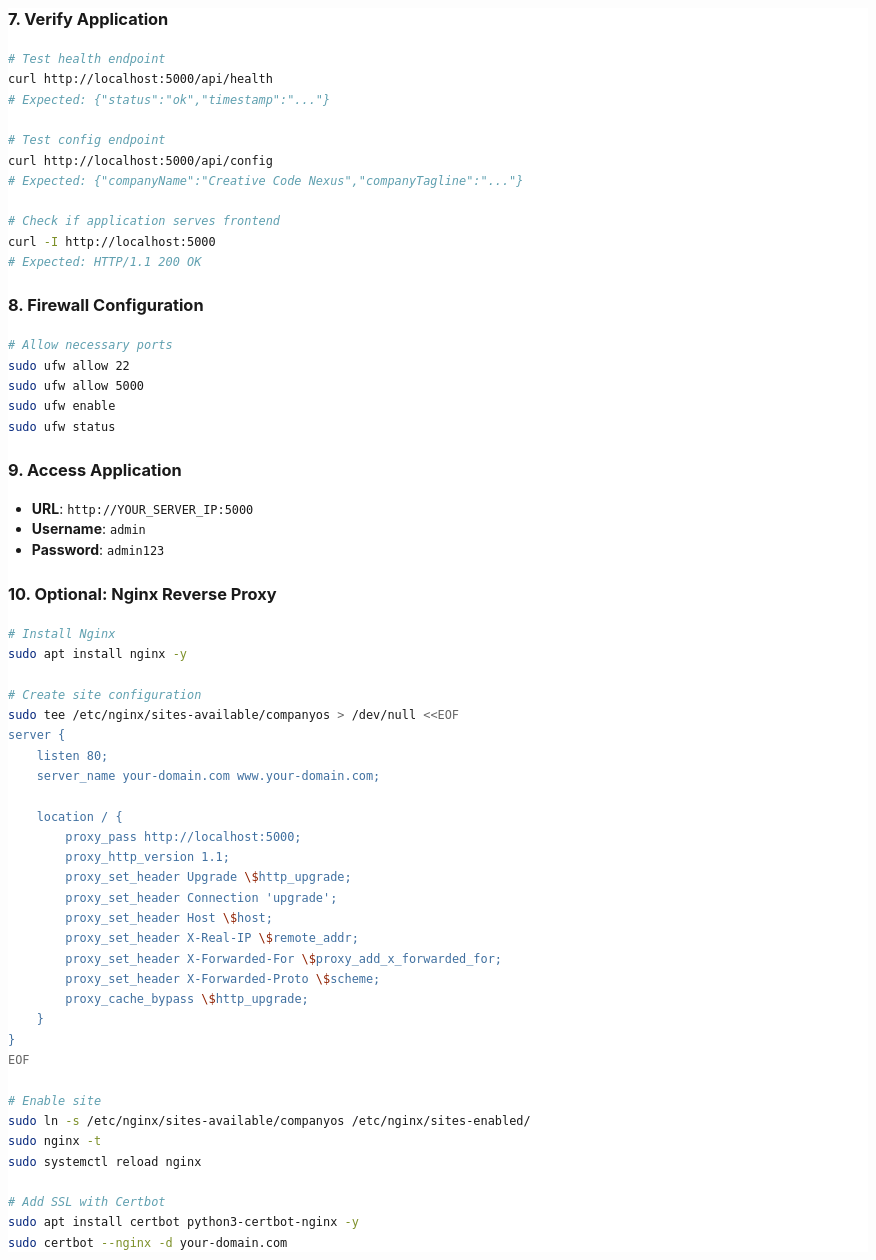 ### 7. Verify Application
```bash
# Test health endpoint
curl http://localhost:5000/api/health
# Expected: {"status":"ok","timestamp":"..."}

# Test config endpoint
curl http://localhost:5000/api/config
# Expected: {"companyName":"Creative Code Nexus","companyTagline":"..."}

# Check if application serves frontend
curl -I http://localhost:5000
# Expected: HTTP/1.1 200 OK
```

### 8. Firewall Configuration
```bash
# Allow necessary ports
sudo ufw allow 22
sudo ufw allow 5000
sudo ufw enable
sudo ufw status
```

### 9. Access Application
- **URL**: `http://YOUR_SERVER_IP:5000`
- **Username**: `admin`
- **Password**: `admin123`

### 10. Optional: Nginx Reverse Proxy
```bash
# Install Nginx
sudo apt install nginx -y

# Create site configuration
sudo tee /etc/nginx/sites-available/companyos > /dev/null <<EOF
server {
    listen 80;
    server_name your-domain.com www.your-domain.com;
    
    location / {
        proxy_pass http://localhost:5000;
        proxy_http_version 1.1;
        proxy_set_header Upgrade \$http_upgrade;
        proxy_set_header Connection 'upgrade';
        proxy_set_header Host \$host;
        proxy_set_header X-Real-IP \$remote_addr;
        proxy_set_header X-Forwarded-For \$proxy_add_x_forwarded_for;
        proxy_set_header X-Forwarded-Proto \$scheme;
        proxy_cache_bypass \$http_upgrade;
    }
}
EOF

# Enable site
sudo ln -s /etc/nginx/sites-available/companyos /etc/nginx/sites-enabled/
sudo nginx -t
sudo systemctl reload nginx

# Add SSL with Certbot
sudo apt install certbot python3-certbot-nginx -y
sudo certbot --nginx -d your-domain.com
```
